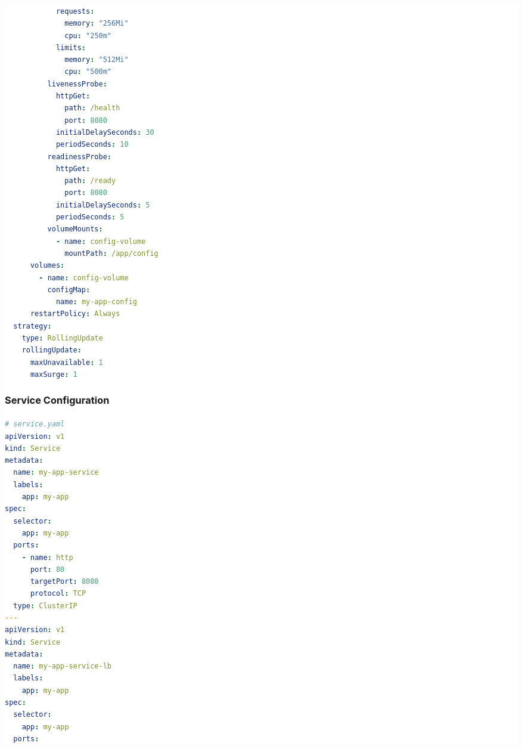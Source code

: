 ```yaml
            requests:
              memory: "256Mi"
              cpu: "250m"
            limits:
              memory: "512Mi"
              cpu: "500m"
          livenessProbe:
            httpGet:
              path: /health
              port: 8080
            initialDelaySeconds: 30
            periodSeconds: 10
          readinessProbe:
            httpGet:
              path: /ready
              port: 8080
            initialDelaySeconds: 5
            periodSeconds: 5
          volumeMounts:
            - name: config-volume
              mountPath: /app/config
      volumes:
        - name: config-volume
          configMap:
            name: my-app-config
      restartPolicy: Always
  strategy:
    type: RollingUpdate
    rollingUpdate:
      maxUnavailable: 1
      maxSurge: 1
```

### Service Configuration

```yaml
# service.yaml
apiVersion: v1
kind: Service
metadata:
  name: my-app-service
  labels:
    app: my-app
spec:
  selector:
    app: my-app
  ports:
    - name: http
      port: 80
      targetPort: 8080
      protocol: TCP
  type: ClusterIP
---
apiVersion: v1
kind: Service
metadata:
  name: my-app-service-lb
  labels:
    app: my-app
spec:
  selector:
    app: my-app
  ports:
```
